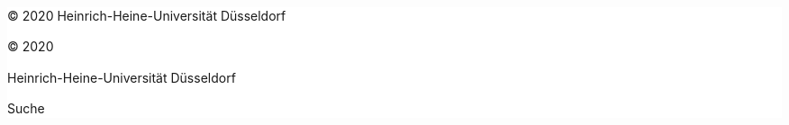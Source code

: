 © 2020 Heinrich-Heine-Universität Düsseldorf

© 2020

Heinrich-Heine-Universität Düsseldorf

[](https://www.facebook.com/HHU.de/ "Facebook")
[](https://www.linkedin.com/school/heinrich-heine-universitat-dusseldorf/
"LinkedIn") [](https://www.youtube.com/channel/UCz78Aka2Ukfo2S5KfXApTiw
"YouTube") [](https://twitter.com/HHU_de "Twitter")
[](https://www.instagram.com/hhu_de/ "Instagram")

Suche

